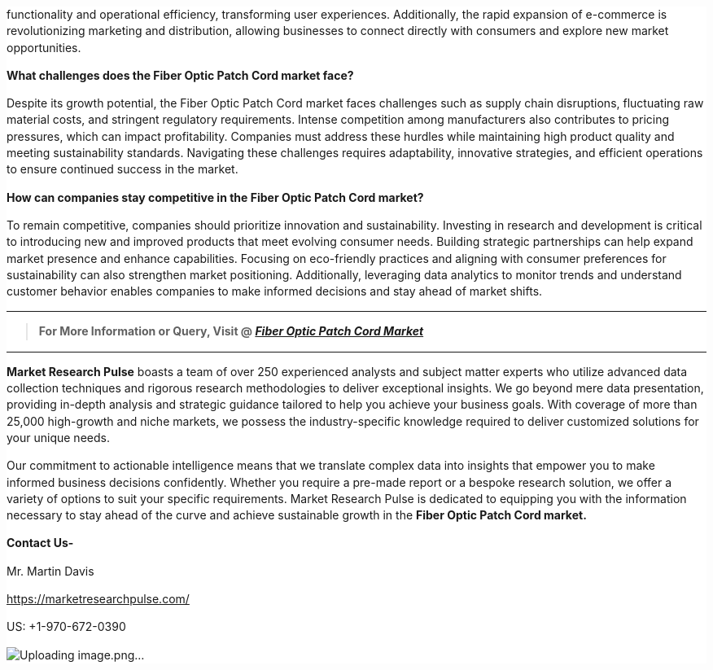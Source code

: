 functionality and operational efficiency, transforming user experiences. Additionally, the rapid expansion of e-commerce is revolutionizing marketing and distribution, allowing businesses to connect directly with consumers and explore new market opportunities.</p><p><strong>What challenges does the Fiber Optic Patch Cord market face?</strong></p><p>Despite its growth potential, the Fiber Optic Patch Cord market faces challenges such as supply chain disruptions, fluctuating raw material costs, and stringent regulatory requirements. Intense competition among manufacturers also contributes to pricing pressures, which can impact profitability. Companies must address these hurdles while maintaining high product quality and meeting sustainability standards. Navigating these challenges requires adaptability, innovative strategies, and efficient operations to ensure continued success in the market.</p><p><strong>How can companies stay competitive in the Fiber Optic Patch Cord market?</strong></p><p>To remain competitive, companies should prioritize innovation and sustainability. Investing in research and development is critical to introducing new and improved products that meet evolving consumer needs. Building strategic partnerships can help expand market presence and enhance capabilities. Focusing on eco-friendly practices and aligning with consumer preferences for sustainability can also strengthen market positioning. Additionally, leveraging data analytics to monitor trends and understand customer behavior enables companies to make informed decisions and stay ahead of market shifts.</p><hr /><blockquote><p><strong>For More Information or Query, Visit @&nbsp;<em><a href="https://marketresearchpulse.com/report/38913/fiber-optic-patch-cord-market?utm_source=Linkedin&utm_medium=029">Fiber Optic Patch Cord Market</a></em></strong></p></blockquote><hr /><p><strong>Market Research Pulse</strong> boasts a team of over 250 experienced analysts and subject matter experts who utilize advanced data collection techniques and rigorous research methodologies to deliver exceptional insights. We go beyond mere data presentation, providing in-depth analysis and strategic guidance tailored to help you achieve your business goals. With coverage of more than 25,000 high-growth and niche markets, we possess the industry-specific knowledge required to deliver customized solutions for your unique needs.</p><p>Our commitment to actionable intelligence means that we translate complex data into insights that empower you to make informed business decisions confidently. Whether you require a pre-made report or a bespoke research solution, we offer a variety of options to suit your specific requirements. Market Research Pulse is dedicated to equipping you with the information necessary to stay ahead of the curve and achieve sustainable growth in the <strong>Fiber Optic Patch Cord market.</strong></p><p><strong>Contact Us-</strong></p><p>Mr. Martin Davis</p><p>https://marketresearchpulse.com/</p><p>US: +1-970-672-0390</p>
![Uploading image.png…]()
